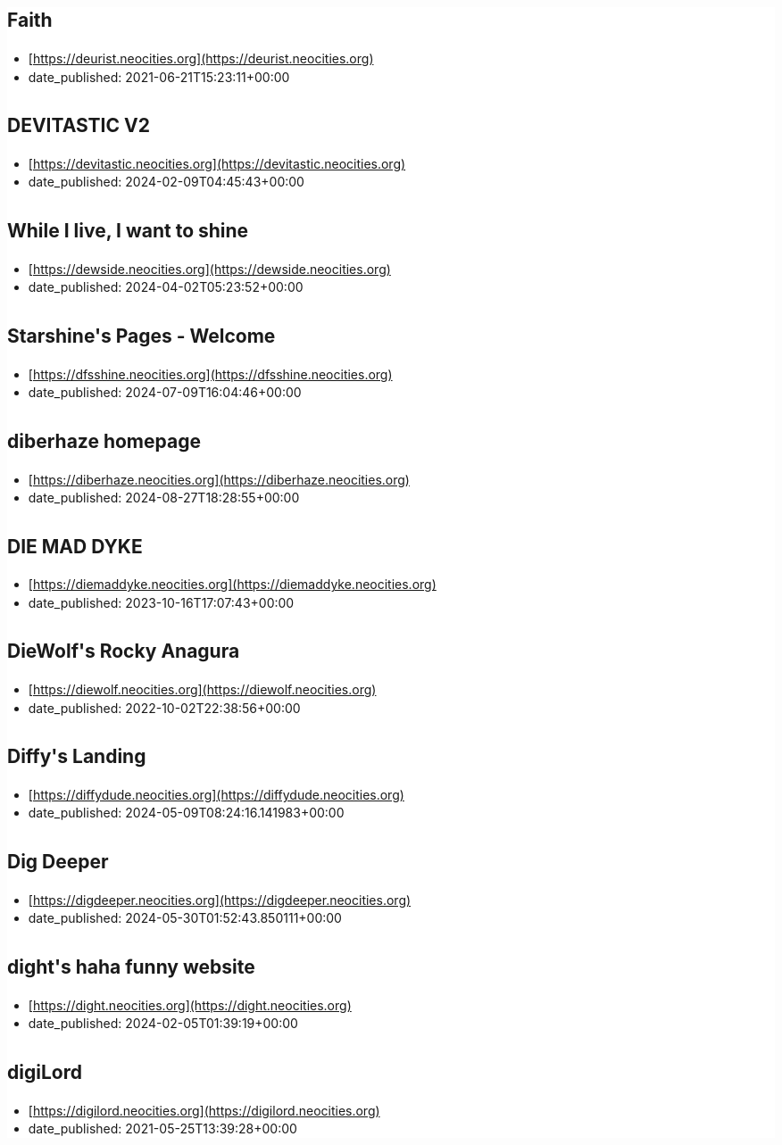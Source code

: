  ## Faith
 - [https://deurist.neocities.org](https://deurist.neocities.org)
 - date_published: 2021-06-21T15:23:11+00:00

 ## DEVITASTIC V2
 - [https://devitastic.neocities.org](https://devitastic.neocities.org)
 - date_published: 2024-02-09T04:45:43+00:00

 ## While I live, I want to shine
 - [https://dewside.neocities.org](https://dewside.neocities.org)
 - date_published: 2024-04-02T05:23:52+00:00

 ## Starshine's Pages - Welcome
 - [https://dfsshine.neocities.org](https://dfsshine.neocities.org)
 - date_published: 2024-07-09T16:04:46+00:00

 ## diberhaze homepage
 - [https://diberhaze.neocities.org](https://diberhaze.neocities.org)
 - date_published: 2024-08-27T18:28:55+00:00

 ## DIE MAD DYKE
 - [https://diemaddyke.neocities.org](https://diemaddyke.neocities.org)
 - date_published: 2023-10-16T17:07:43+00:00

 ## DieWolf's Rocky Anagura
 - [https://diewolf.neocities.org](https://diewolf.neocities.org)
 - date_published: 2022-10-02T22:38:56+00:00

 ## Diffy's Landing
 - [https://diffydude.neocities.org](https://diffydude.neocities.org)
 - date_published: 2024-05-09T08:24:16.141983+00:00

 ## Dig Deeper
 - [https://digdeeper.neocities.org](https://digdeeper.neocities.org)
 - date_published: 2024-05-30T01:52:43.850111+00:00

 ## dight's haha funny website
 - [https://dight.neocities.org](https://dight.neocities.org)
 - date_published: 2024-02-05T01:39:19+00:00

 ## digiLord
 - [https://digilord.neocities.org](https://digilord.neocities.org)
 - date_published: 2021-05-25T13:39:28+00:00

